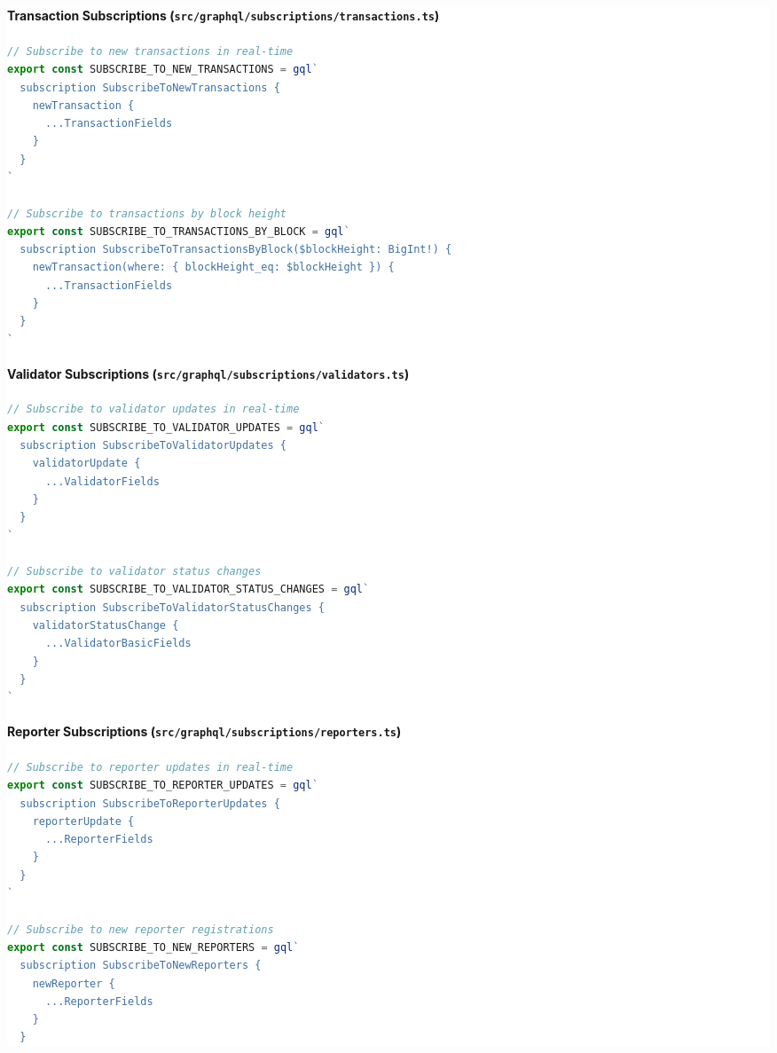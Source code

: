 #### Transaction Subscriptions (`src/graphql/subscriptions/transactions.ts`)

```typescript
// Subscribe to new transactions in real-time
export const SUBSCRIBE_TO_NEW_TRANSACTIONS = gql`
  subscription SubscribeToNewTransactions {
    newTransaction {
      ...TransactionFields
    }
  }
`

// Subscribe to transactions by block height
export const SUBSCRIBE_TO_TRANSACTIONS_BY_BLOCK = gql`
  subscription SubscribeToTransactionsByBlock($blockHeight: BigInt!) {
    newTransaction(where: { blockHeight_eq: $blockHeight }) {
      ...TransactionFields
    }
  }
`
```

#### Validator Subscriptions (`src/graphql/subscriptions/validators.ts`)

```typescript
// Subscribe to validator updates in real-time
export const SUBSCRIBE_TO_VALIDATOR_UPDATES = gql`
  subscription SubscribeToValidatorUpdates {
    validatorUpdate {
      ...ValidatorFields
    }
  }
`

// Subscribe to validator status changes
export const SUBSCRIBE_TO_VALIDATOR_STATUS_CHANGES = gql`
  subscription SubscribeToValidatorStatusChanges {
    validatorStatusChange {
      ...ValidatorBasicFields
    }
  }
`
```

#### Reporter Subscriptions (`src/graphql/subscriptions/reporters.ts`)

```typescript
// Subscribe to reporter updates in real-time
export const SUBSCRIBE_TO_REPORTER_UPDATES = gql`
  subscription SubscribeToReporterUpdates {
    reporterUpdate {
      ...ReporterFields
    }
  }
`

// Subscribe to new reporter registrations
export const SUBSCRIBE_TO_NEW_REPORTERS = gql`
  subscription SubscribeToNewReporters {
    newReporter {
      ...ReporterFields
    }
  }
```